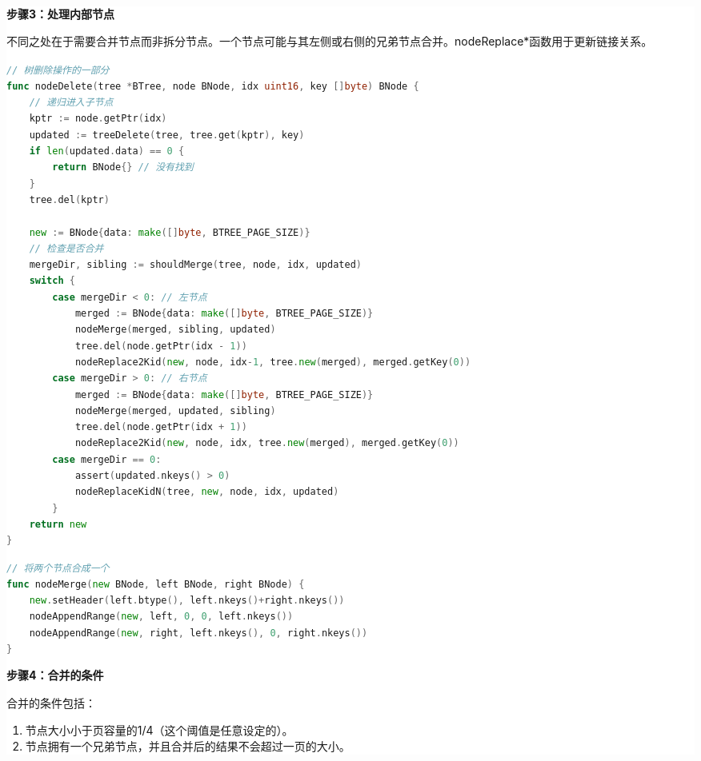 

**步骤3：处理内部节点**

不同之处在于需要合并节点而非拆分节点。一个节点可能与其左侧或右侧的兄弟节点合并。nodeReplace*函数用于更新链接关系。

```go
// 树删除操作的一部分
func nodeDelete(tree *BTree, node BNode, idx uint16, key []byte) BNode { 
	// 递归进入子节点
	kptr := node.getPtr(idx)
	updated := treeDelete(tree, tree.get(kptr), key)
	if len(updated.data) == 0 { 
		return BNode{} // 没有找到
	} 
	tree.del(kptr)
  
	new := BNode{data: make([]byte, BTREE_PAGE_SIZE)}
	// 检查是否合并
	mergeDir, sibling := shouldMerge(tree, node, idx, updated)
	switch {
		case mergeDir < 0: // 左节点
			merged := BNode{data: make([]byte, BTREE_PAGE_SIZE)} 
			nodeMerge(merged, sibling, updated)
			tree.del(node.getPtr(idx - 1))
			nodeReplace2Kid(new, node, idx-1, tree.new(merged), merged.getKey(0))
		case mergeDir > 0: // 右节点	
			merged := BNode{data: make([]byte, BTREE_PAGE_SIZE)} 
			nodeMerge(merged, updated, sibling)
			tree.del(node.getPtr(idx + 1))
			nodeReplace2Kid(new, node, idx, tree.new(merged), merged.getKey(0))
		case mergeDir == 0:
			assert(updated.nkeys() > 0) 
			nodeReplaceKidN(tree, new, node, idx, updated)
		}
	return new
}
```



```go
// 将两个节点合成一个
func nodeMerge(new BNode, left BNode, right BNode) {
	new.setHeader(left.btype(), left.nkeys()+right.nkeys())
	nodeAppendRange(new, left, 0, 0, left.nkeys())
	nodeAppendRange(new, right, left.nkeys(), 0, right.nkeys())
}
```



**步骤4：合并的条件**

合并的条件包括：
1. 节点大小小于页容量的1/4（这个阈值是任意设定的）。
2. 节点拥有一个兄弟节点，并且合并后的结果不会超过一页的大小。
